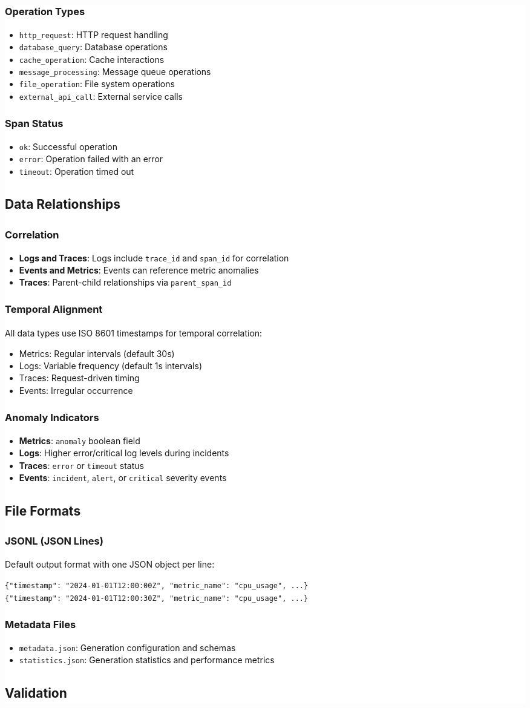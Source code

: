 ### Operation Types
- `http_request`: HTTP request handling
- `database_query`: Database operations
- `cache_operation`: Cache interactions
- `message_processing`: Message queue operations
- `file_operation`: File system operations
- `external_api_call`: External service calls

### Span Status
- `ok`: Successful operation
- `error`: Operation failed with an error
- `timeout`: Operation timed out

## Data Relationships

### Correlation
- **Logs and Traces**: Logs include `trace_id` and `span_id` for correlation
- **Events and Metrics**: Events can reference metric anomalies
- **Traces**: Parent-child relationships via `parent_span_id`

### Temporal Alignment
All data types use ISO 8601 timestamps for temporal correlation:
- Metrics: Regular intervals (default 30s)
- Logs: Variable frequency (default 1s intervals)
- Traces: Request-driven timing
- Events: Irregular occurrence

### Anomaly Indicators
- **Metrics**: `anomaly` boolean field
- **Logs**: Higher error/critical log levels during incidents
- **Traces**: `error` or `timeout` status
- **Events**: `incident`, `alert`, or `critical` severity events

## File Formats

### JSONL (JSON Lines)
Default output format with one JSON object per line:
```
{"timestamp": "2024-01-01T12:00:00Z", "metric_name": "cpu_usage", ...}
{"timestamp": "2024-01-01T12:00:30Z", "metric_name": "cpu_usage", ...}
```

### Metadata Files
- `metadata.json`: Generation configuration and schemas
- `statistics.json`: Generation statistics and performance metrics

## Validation
